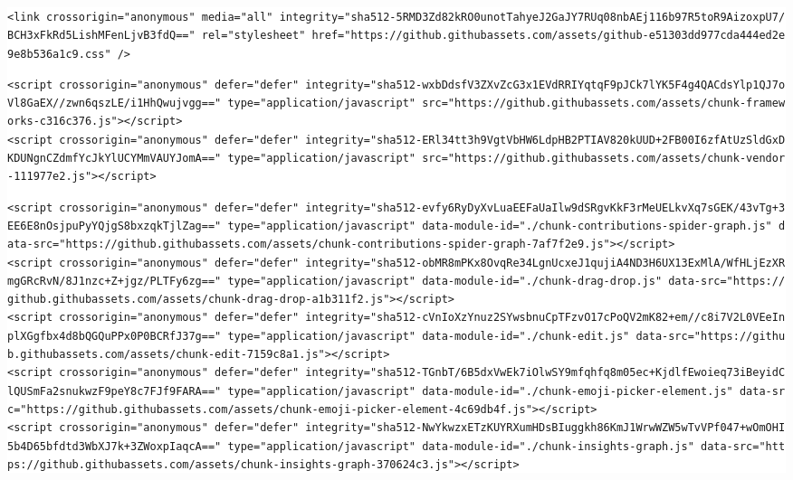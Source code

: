 





<!DOCTYPE html>
<html lang="en">
  <head>
    <meta charset="utf-8">
  <link rel="dns-prefetch" href="https://github.githubassets.com">
  <link rel="dns-prefetch" href="https://avatars.githubusercontent.com">
  <link rel="dns-prefetch" href="https://github-cloud.s3.amazonaws.com">
  <link rel="dns-prefetch" href="https://user-images.githubusercontent.com/">



  <link crossorigin="anonymous" media="all" integrity="sha512-rF3cnLJE5IkKUWFkw54emxUMV82DhbZ9aJun83zhvBgJ7J7ZXC20bEFVuLY9RRRC60Ig+pHQO57DuYBrYO+cAA==" rel="stylesheet" href="https://github.githubassets.com/assets/frameworks-ac5ddc9cb244e4890a516164c39e1e9b.css" />
  <link crossorigin="anonymous" media="all" integrity="sha512-ENxwjJtCV/8MUXf3t2ExrwxL7iwpyewU4MYfDWzJ+WsNuuFRqB1CDjLpht25lslFppfDx5ryIFqDC8w0QlaOJg==" rel="stylesheet" href="https://github.githubassets.com/assets/site-10dc708c9b4257ff0c5177f7b76131af.css" />
    <link crossorigin="anonymous" media="all" integrity="sha512-IP8IUyzJZjAJ349zQTobRXRjwX+GHTHbmghguDnKMs68GCxvf19ynnW4MKRSzavTurUQaQ/aSwuunDH/EWc2CA==" rel="stylesheet" href="https://github.githubassets.com/assets/behaviors-20ff08532cc9663009df8f73413a1b45.css" />
    
    
    
    <link crossorigin="anonymous" media="all" integrity="sha512-5RMD3Zd82kRO0unotTahyeJ2GaJY7RUq08nbAEj116b97R5toR9AizoxpU7/BCH3xFkRd5LishMFenLjvB3fdQ==" rel="stylesheet" href="https://github.githubassets.com/assets/github-e51303dd977cda444ed2e9e8b536a1c9.css" />

  <script crossorigin="anonymous" defer="defer" integrity="sha512-8K2vvwbW+6H27Nad5ydg8PA2/aMD/LKq+EiK9s0U0hhVZxCI2tWBsYk9beAtisRw2j+Or5k2/F+6dk02nmj/PA==" type="application/javascript" src="https://github.githubassets.com/assets/environment-f0adafbf.js"></script>
    <script crossorigin="anonymous" defer="defer" integrity="sha512-wxbDdsfV3ZXvZcG3x1EVdRRIYqtqF9pJCk7lYK5F4g4QACdsYlp1QJ7oVl8GaEX//zwn6qszLE/i1HhQwujvgg==" type="application/javascript" src="https://github.githubassets.com/assets/chunk-frameworks-c316c376.js"></script>
    <script crossorigin="anonymous" defer="defer" integrity="sha512-ERl34tt3h9VgtVbHW6LdpHB2PTIAV820kUUD+2FB00I6zfAtUzSldGxDKDUNgnCZdmfYcJkYlUCYMmVAUYJomA==" type="application/javascript" src="https://github.githubassets.com/assets/chunk-vendor-111977e2.js"></script>
  
  <script crossorigin="anonymous" defer="defer" integrity="sha512-xACnfyFLZo5Ufzd7hrjnUSIsRdAzObezzxnLorF3oxWEPMvIww9XABnZMfeAy8OWT7hP623qvzzGUhsgM6pSsw==" type="application/javascript" src="https://github.githubassets.com/assets/behaviors-c400a77f.js"></script>
  <script crossorigin="anonymous" defer="defer" integrity="sha512-IboH9NL3+O+Lawukto6QKYpZo9QXcqLTuYSR6qN9HjTXaD7uqCRQAOUJicPMDeNw/1J9CFaTG1FQjHT/00QnSw==" type="application/javascript" src="https://github.githubassets.com/assets/primer-21ba07f4.js"></script>
  
    <script crossorigin="anonymous" defer="defer" integrity="sha512-evfy6RyDyXvLuaEEFaUaIlw9dSRgvKkF3rMeUELkvXq7sGEK/43vTg+3EE6E8nOsjpuPyYQjgS8bxzqkTjlZag==" type="application/javascript" data-module-id="./chunk-contributions-spider-graph.js" data-src="https://github.githubassets.com/assets/chunk-contributions-spider-graph-7af7f2e9.js"></script>
    <script crossorigin="anonymous" defer="defer" integrity="sha512-obMR8mPKx8OvqRe34LgnUcxeJ1qujiA4ND3H6UX13ExMlA/WfHLjEzXRmgGRcRvN/8J1nzc+Z+jgz/PLTFy6zg==" type="application/javascript" data-module-id="./chunk-drag-drop.js" data-src="https://github.githubassets.com/assets/chunk-drag-drop-a1b311f2.js"></script>
    <script crossorigin="anonymous" defer="defer" integrity="sha512-cVnIoXzYnuz2SYwsbnuCpTFzvO17cPoQV2mK82+em//c8i7V2L0VEeInplXGgfbx4d8bQGQuPPx0P0BCRfJ37g==" type="application/javascript" data-module-id="./chunk-edit.js" data-src="https://github.githubassets.com/assets/chunk-edit-7159c8a1.js"></script>
    <script crossorigin="anonymous" defer="defer" integrity="sha512-TGnbT/6B5dxVwEk7iOlwSY9mfqhfq8m05ec+KjdlfEwoieq73iBeyidClQUSmFa2snukwzF9peY8c7FJf9FARA==" type="application/javascript" data-module-id="./chunk-emoji-picker-element.js" data-src="https://github.githubassets.com/assets/chunk-emoji-picker-element-4c69db4f.js"></script>
    <script crossorigin="anonymous" defer="defer" integrity="sha512-NwYkwzxETzKUYRXumHDsBIuggkh86KmJ1WrwWZW5wTvVPf047+wOmOHI5b4D65bfdtd3WbXJ7k+3ZWoxpIaqcA==" type="application/javascript" data-module-id="./chunk-insights-graph.js" data-src="https://github.githubassets.com/assets/chunk-insights-graph-370624c3.js"></script>